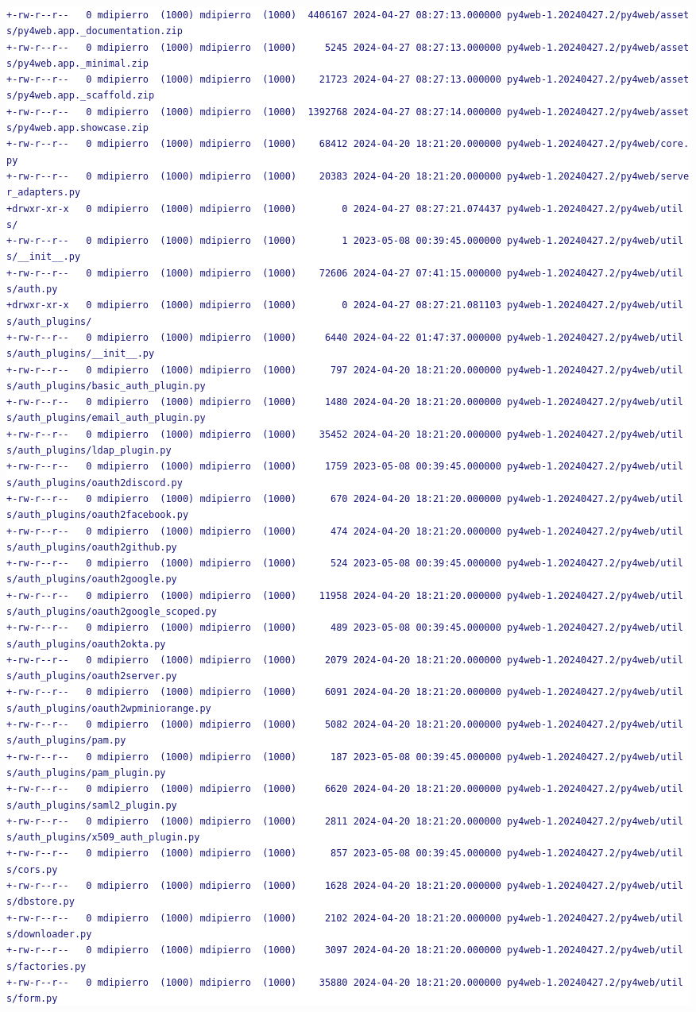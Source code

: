 ```diff
+-rw-r--r--   0 mdipierro  (1000) mdipierro  (1000)  4406167 2024-04-27 08:27:13.000000 py4web-1.20240427.2/py4web/assets/py4web.app._documentation.zip
+-rw-r--r--   0 mdipierro  (1000) mdipierro  (1000)     5245 2024-04-27 08:27:13.000000 py4web-1.20240427.2/py4web/assets/py4web.app._minimal.zip
+-rw-r--r--   0 mdipierro  (1000) mdipierro  (1000)    21723 2024-04-27 08:27:13.000000 py4web-1.20240427.2/py4web/assets/py4web.app._scaffold.zip
+-rw-r--r--   0 mdipierro  (1000) mdipierro  (1000)  1392768 2024-04-27 08:27:14.000000 py4web-1.20240427.2/py4web/assets/py4web.app.showcase.zip
+-rw-r--r--   0 mdipierro  (1000) mdipierro  (1000)    68412 2024-04-20 18:21:20.000000 py4web-1.20240427.2/py4web/core.py
+-rw-r--r--   0 mdipierro  (1000) mdipierro  (1000)    20383 2024-04-20 18:21:20.000000 py4web-1.20240427.2/py4web/server_adapters.py
+drwxr-xr-x   0 mdipierro  (1000) mdipierro  (1000)        0 2024-04-27 08:27:21.074437 py4web-1.20240427.2/py4web/utils/
+-rw-r--r--   0 mdipierro  (1000) mdipierro  (1000)        1 2023-05-08 00:39:45.000000 py4web-1.20240427.2/py4web/utils/__init__.py
+-rw-r--r--   0 mdipierro  (1000) mdipierro  (1000)    72606 2024-04-27 07:41:15.000000 py4web-1.20240427.2/py4web/utils/auth.py
+drwxr-xr-x   0 mdipierro  (1000) mdipierro  (1000)        0 2024-04-27 08:27:21.081103 py4web-1.20240427.2/py4web/utils/auth_plugins/
+-rw-r--r--   0 mdipierro  (1000) mdipierro  (1000)     6440 2024-04-22 01:47:37.000000 py4web-1.20240427.2/py4web/utils/auth_plugins/__init__.py
+-rw-r--r--   0 mdipierro  (1000) mdipierro  (1000)      797 2024-04-20 18:21:20.000000 py4web-1.20240427.2/py4web/utils/auth_plugins/basic_auth_plugin.py
+-rw-r--r--   0 mdipierro  (1000) mdipierro  (1000)     1480 2024-04-20 18:21:20.000000 py4web-1.20240427.2/py4web/utils/auth_plugins/email_auth_plugin.py
+-rw-r--r--   0 mdipierro  (1000) mdipierro  (1000)    35452 2024-04-20 18:21:20.000000 py4web-1.20240427.2/py4web/utils/auth_plugins/ldap_plugin.py
+-rw-r--r--   0 mdipierro  (1000) mdipierro  (1000)     1759 2023-05-08 00:39:45.000000 py4web-1.20240427.2/py4web/utils/auth_plugins/oauth2discord.py
+-rw-r--r--   0 mdipierro  (1000) mdipierro  (1000)      670 2024-04-20 18:21:20.000000 py4web-1.20240427.2/py4web/utils/auth_plugins/oauth2facebook.py
+-rw-r--r--   0 mdipierro  (1000) mdipierro  (1000)      474 2024-04-20 18:21:20.000000 py4web-1.20240427.2/py4web/utils/auth_plugins/oauth2github.py
+-rw-r--r--   0 mdipierro  (1000) mdipierro  (1000)      524 2023-05-08 00:39:45.000000 py4web-1.20240427.2/py4web/utils/auth_plugins/oauth2google.py
+-rw-r--r--   0 mdipierro  (1000) mdipierro  (1000)    11958 2024-04-20 18:21:20.000000 py4web-1.20240427.2/py4web/utils/auth_plugins/oauth2google_scoped.py
+-rw-r--r--   0 mdipierro  (1000) mdipierro  (1000)      489 2023-05-08 00:39:45.000000 py4web-1.20240427.2/py4web/utils/auth_plugins/oauth2okta.py
+-rw-r--r--   0 mdipierro  (1000) mdipierro  (1000)     2079 2024-04-20 18:21:20.000000 py4web-1.20240427.2/py4web/utils/auth_plugins/oauth2server.py
+-rw-r--r--   0 mdipierro  (1000) mdipierro  (1000)     6091 2024-04-20 18:21:20.000000 py4web-1.20240427.2/py4web/utils/auth_plugins/oauth2wpminiorange.py
+-rw-r--r--   0 mdipierro  (1000) mdipierro  (1000)     5082 2024-04-20 18:21:20.000000 py4web-1.20240427.2/py4web/utils/auth_plugins/pam.py
+-rw-r--r--   0 mdipierro  (1000) mdipierro  (1000)      187 2023-05-08 00:39:45.000000 py4web-1.20240427.2/py4web/utils/auth_plugins/pam_plugin.py
+-rw-r--r--   0 mdipierro  (1000) mdipierro  (1000)     6620 2024-04-20 18:21:20.000000 py4web-1.20240427.2/py4web/utils/auth_plugins/saml2_plugin.py
+-rw-r--r--   0 mdipierro  (1000) mdipierro  (1000)     2811 2024-04-20 18:21:20.000000 py4web-1.20240427.2/py4web/utils/auth_plugins/x509_auth_plugin.py
+-rw-r--r--   0 mdipierro  (1000) mdipierro  (1000)      857 2023-05-08 00:39:45.000000 py4web-1.20240427.2/py4web/utils/cors.py
+-rw-r--r--   0 mdipierro  (1000) mdipierro  (1000)     1628 2024-04-20 18:21:20.000000 py4web-1.20240427.2/py4web/utils/dbstore.py
+-rw-r--r--   0 mdipierro  (1000) mdipierro  (1000)     2102 2024-04-20 18:21:20.000000 py4web-1.20240427.2/py4web/utils/downloader.py
+-rw-r--r--   0 mdipierro  (1000) mdipierro  (1000)     3097 2024-04-20 18:21:20.000000 py4web-1.20240427.2/py4web/utils/factories.py
+-rw-r--r--   0 mdipierro  (1000) mdipierro  (1000)    35880 2024-04-20 18:21:20.000000 py4web-1.20240427.2/py4web/utils/form.py
```